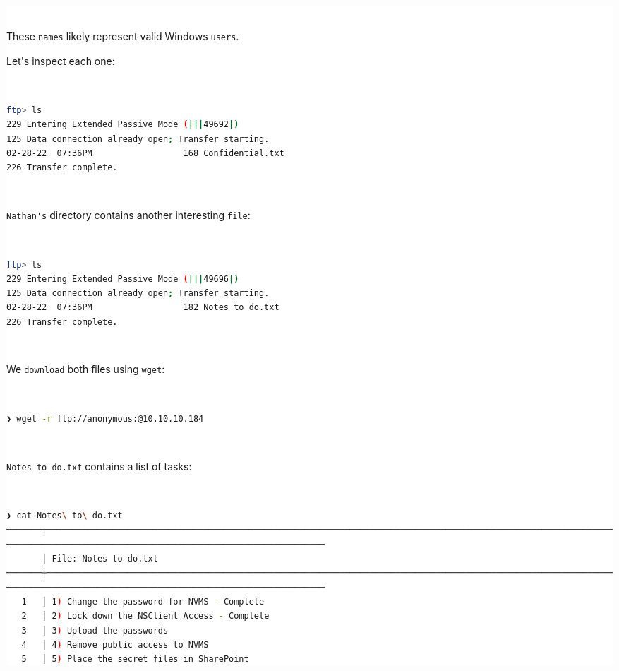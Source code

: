 <br />

These `names` likely represent valid Windows `users`.

Let's inspect each one:

<br />

```bash
ftp> ls
229 Entering Extended Passive Mode (|||49692|)
125 Data connection already open; Transfer starting.
02-28-22  07:36PM                  168 Confidential.txt
226 Transfer complete.
```

<br />

`Nathan's` directory contains another interesting `file`:

<br />

```bash
ftp> ls
229 Entering Extended Passive Mode (|||49696|)
125 Data connection already open; Transfer starting.
02-28-22  07:36PM                  182 Notes to do.txt
226 Transfer complete.
```

<br />

We `download` both files using `wget`:

<br />

```bash
❯ wget -r ftp://anonymous:@10.10.10.184
```

<br />

`Notes to do.txt` contains a list of tasks:

<br />

```bash
❯ cat Notes\ to\ do.txt
───────┬───────────────────────────────────────────────────────────────────────────────────────────────────────────────────────────────────────────────────────────────────────────────
       │ File: Notes to do.txt
───────┼───────────────────────────────────────────────────────────────────────────────────────────────────────────────────────────────────────────────────────────────────────────────
   1   │ 1) Change the password for NVMS - Complete
   2   │ 2) Lock down the NSClient Access - Complete
   3   │ 3) Upload the passwords
   4   │ 4) Remove public access to NVMS
   5   │ 5) Place the secret files in SharePoint
```
